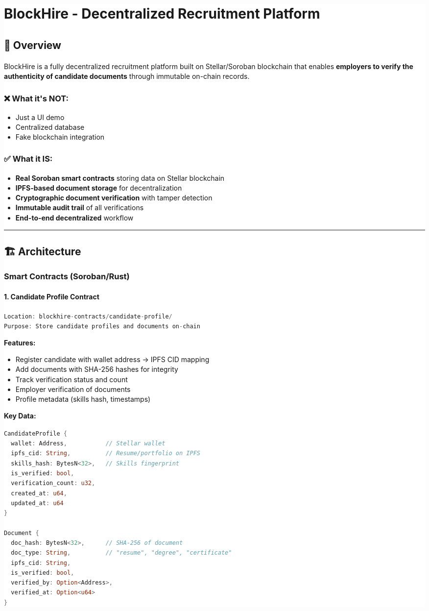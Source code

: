 # BlockHire - Decentralized Recruitment Platform

## 🎯 Overview

BlockHire is a fully decentralized recruitment platform built on Stellar/Soroban blockchain that enables **employers to verify the authenticity of candidate documents** through immutable on-chain records.

### ❌ What it's NOT:
- Just a UI demo
- Centralized database
- Fake blockchain integration

### ✅ What it IS:
- **Real Soroban smart contracts** storing data on Stellar blockchain
- **IPFS-based document storage** for decentralization
- **Cryptographic document verification** with tamper detection
- **Immutable audit trail** of all verifications
- **End-to-end decentralized** workflow

---

## 🏗️ Architecture

### Smart Contracts (Soroban/Rust)

#### 1. **Candidate Profile Contract**
```rust
Location: blockhire-contracts/candidate-profile/
Purpose: Store candidate profiles and documents on-chain
```

**Features:**
- Register candidate with wallet address → IPFS CID mapping
- Add documents with SHA-256 hashes for integrity
- Track verification status and count
- Employer verification of documents
- Profile metadata (skills hash, timestamps)

**Key Data:**
```rust
CandidateProfile {
  wallet: Address,           // Stellar wallet
  ipfs_cid: String,          // Resume/portfolio on IPFS
  skills_hash: BytesN<32>,   // Skills fingerprint
  is_verified: bool,
  verification_count: u32,
  created_at: u64,
  updated_at: u64
}

Document {
  doc_hash: BytesN<32>,      // SHA-256 of document
  doc_type: String,          // "resume", "degree", "certificate"
  ipfs_cid: String,
  is_verified: bool,
  verified_by: Option<Address>,
  verified_at: Option<u64>
}
```
